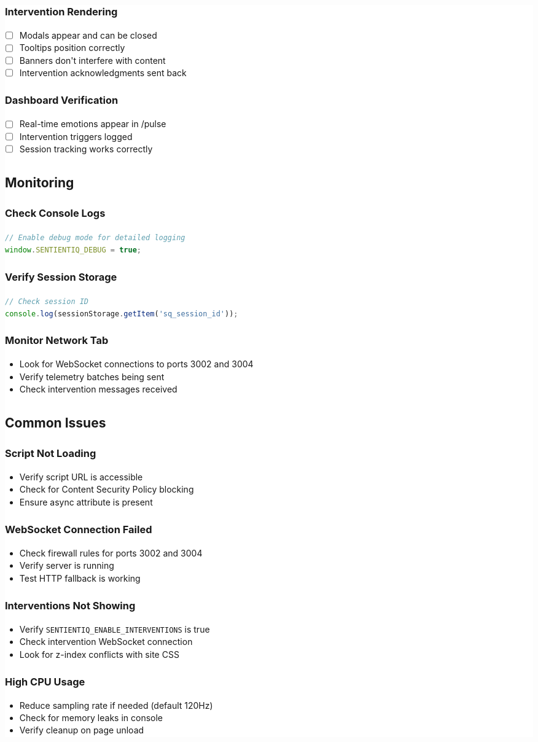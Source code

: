 ### Intervention Rendering
- [ ] Modals appear and can be closed
- [ ] Tooltips position correctly
- [ ] Banners don't interfere with content
- [ ] Intervention acknowledgments sent back

### Dashboard Verification
- [ ] Real-time emotions appear in /pulse
- [ ] Intervention triggers logged
- [ ] Session tracking works correctly

## Monitoring

### Check Console Logs
```javascript
// Enable debug mode for detailed logging
window.SENTIENTIQ_DEBUG = true;
```

### Verify Session Storage
```javascript
// Check session ID
console.log(sessionStorage.getItem('sq_session_id'));
```

### Monitor Network Tab
- Look for WebSocket connections to ports 3002 and 3004
- Verify telemetry batches being sent
- Check intervention messages received

## Common Issues

### Script Not Loading
- Verify script URL is accessible
- Check for Content Security Policy blocking
- Ensure async attribute is present

### WebSocket Connection Failed
- Check firewall rules for ports 3002 and 3004
- Verify server is running
- Test HTTP fallback is working

### Interventions Not Showing
- Verify `SENTIENTIQ_ENABLE_INTERVENTIONS` is true
- Check intervention WebSocket connection
- Look for z-index conflicts with site CSS

### High CPU Usage
- Reduce sampling rate if needed (default 120Hz)
- Check for memory leaks in console
- Verify cleanup on page unload
